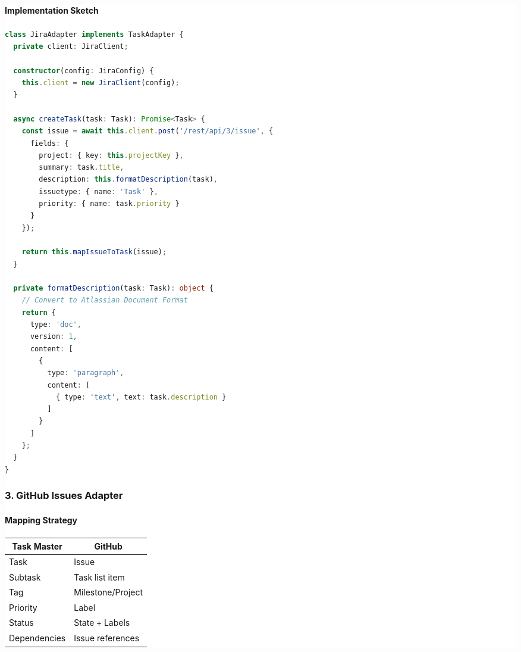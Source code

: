 #### Implementation Sketch

```typescript
class JiraAdapter implements TaskAdapter {
  private client: JiraClient;
  
  constructor(config: JiraConfig) {
    this.client = new JiraClient(config);
  }
  
  async createTask(task: Task): Promise<Task> {
    const issue = await this.client.post('/rest/api/3/issue', {
      fields: {
        project: { key: this.projectKey },
        summary: task.title,
        description: this.formatDescription(task),
        issuetype: { name: 'Task' },
        priority: { name: task.priority }
      }
    });
    
    return this.mapIssueToTask(issue);
  }
  
  private formatDescription(task: Task): object {
    // Convert to Atlassian Document Format
    return {
      type: 'doc',
      version: 1,
      content: [
        {
          type: 'paragraph',
          content: [
            { type: 'text', text: task.description }
          ]
        }
      ]
    };
  }
}
```

### 3. GitHub Issues Adapter

#### Mapping Strategy

| Task Master | GitHub |
|------------|--------|
| Task | Issue |
| Subtask | Task list item |
| Tag | Milestone/Project |
| Priority | Label |
| Status | State + Labels |
| Dependencies | Issue references |
